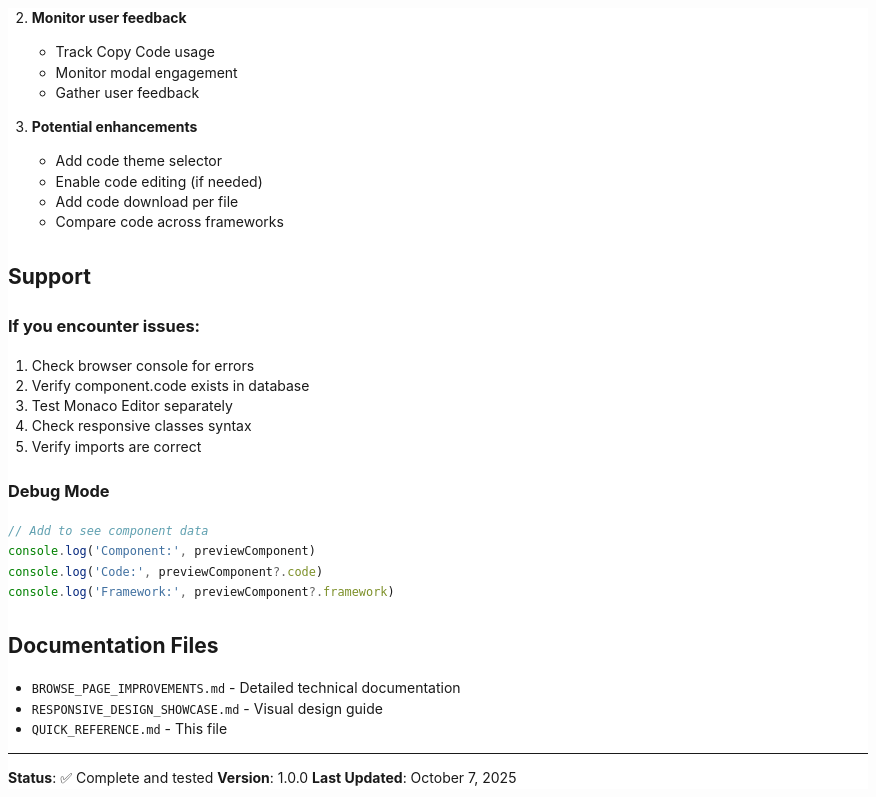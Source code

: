 2. **Monitor user feedback**
   - Track Copy Code usage
   - Monitor modal engagement
   - Gather user feedback

3. **Potential enhancements**
   - Add code theme selector
   - Enable code editing (if needed)
   - Add code download per file
   - Compare code across frameworks

## Support

### If you encounter issues:

1. Check browser console for errors
2. Verify component.code exists in database
3. Test Monaco Editor separately
4. Check responsive classes syntax
5. Verify imports are correct

### Debug Mode
```typescript
// Add to see component data
console.log('Component:', previewComponent)
console.log('Code:', previewComponent?.code)
console.log('Framework:', previewComponent?.framework)
```

## Documentation Files

- `BROWSE_PAGE_IMPROVEMENTS.md` - Detailed technical documentation
- `RESPONSIVE_DESIGN_SHOWCASE.md` - Visual design guide
- `QUICK_REFERENCE.md` - This file

---

**Status**: ✅ Complete and tested
**Version**: 1.0.0
**Last Updated**: October 7, 2025
